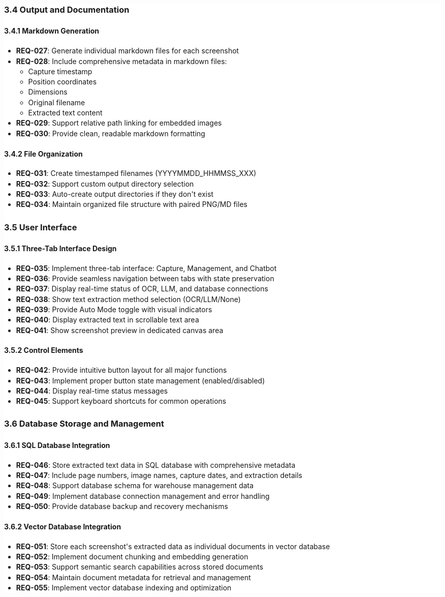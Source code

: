 ### 3.4 Output and Documentation

#### 3.4.1 Markdown Generation
- **REQ-027**: Generate individual markdown files for each screenshot
- **REQ-028**: Include comprehensive metadata in markdown files:
  - Capture timestamp
  - Position coordinates
  - Dimensions
  - Original filename
  - Extracted text content
- **REQ-029**: Support relative path linking for embedded images
- **REQ-030**: Provide clean, readable markdown formatting

#### 3.4.2 File Organization
- **REQ-031**: Create timestamped filenames (YYYYMMDD_HHMMSS_XXX)
- **REQ-032**: Support custom output directory selection
- **REQ-033**: Auto-create output directories if they don't exist
- **REQ-034**: Maintain organized file structure with paired PNG/MD files

### 3.5 User Interface

#### 3.5.1 Three-Tab Interface Design
- **REQ-035**: Implement three-tab interface: Capture, Management, and Chatbot
- **REQ-036**: Provide seamless navigation between tabs with state preservation
- **REQ-037**: Display real-time status of OCR, LLM, and database connections
- **REQ-038**: Show text extraction method selection (OCR/LLM/None)
- **REQ-039**: Provide Auto Mode toggle with visual indicators
- **REQ-040**: Display extracted text in scrollable text area
- **REQ-041**: Show screenshot preview in dedicated canvas area

#### 3.5.2 Control Elements
- **REQ-042**: Provide intuitive button layout for all major functions
- **REQ-043**: Implement proper button state management (enabled/disabled)
- **REQ-044**: Display real-time status messages
- **REQ-045**: Support keyboard shortcuts for common operations

### 3.6 Database Storage and Management

#### 3.6.1 SQL Database Integration
- **REQ-046**: Store extracted text data in SQL database with comprehensive metadata
- **REQ-047**: Include page numbers, image names, capture dates, and extraction details
- **REQ-048**: Support database schema for warehouse management data
- **REQ-049**: Implement database connection management and error handling
- **REQ-050**: Provide database backup and recovery mechanisms

#### 3.6.2 Vector Database Integration
- **REQ-051**: Store each screenshot's extracted data as individual documents in vector database
- **REQ-052**: Implement document chunking and embedding generation
- **REQ-053**: Support semantic search capabilities across stored documents
- **REQ-054**: Maintain document metadata for retrieval and management
- **REQ-055**: Implement vector database indexing and optimization
